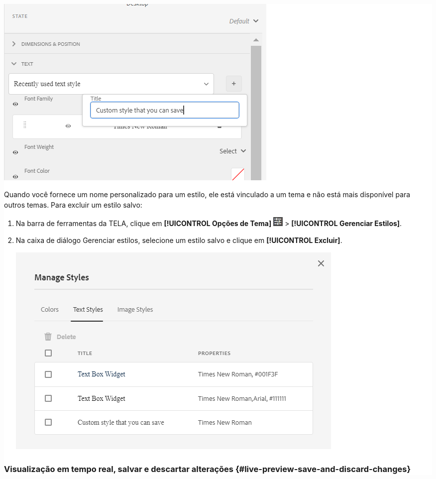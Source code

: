 ![Fornecendo um nome de estilo personalizado para a biblioteca de ativos](assets/custom-style-name.png)

Quando você fornece um nome personalizado para um estilo, ele está vinculado a um tema e não está mais disponível para outros temas. Para excluir um estilo salvo:

1. Na barra de ferramentas da TELA, clique em **[!UICONTROL Opções de Tema]** ![opções de tema](assets/theme-options.png) > **[!UICONTROL Gerenciar Estilos]**.
1. Na caixa de diálogo Gerenciar estilos, selecione um estilo salvo e clique em **[!UICONTROL Excluir]**.

   ![Excluir o estilo salvo](assets/manage-styles.png)

### Visualização em tempo real, salvar e descartar alterações {#live-preview-save-and-discard-changes}
